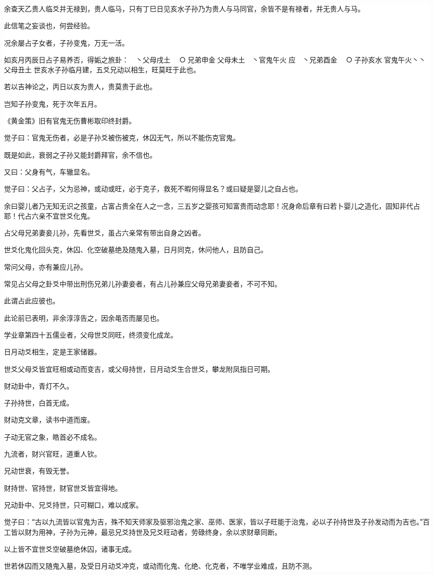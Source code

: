 余查天乙贵人临爻并无禄到，贵人临马，只有丁巳日见亥水子孙乃为贵人与马同官，余皆不是有禄者，并无贵人与马。

此信笔之妄谈也，何尝经验。

况余屡占子女者，子孙变鬼，万无一活。

如亥月丙辰日占子易养否，得姤之旅卦：　丶父母戌土　 ○ 兄弟申金 父母未土　丶官鬼午火 应　丶兄弟酉金　 ○ 子孙亥水 官鬼午火丶丶父母丑土 世亥水子孙临月建，五爻兄动以相生，旺莫旺于此也。

若以吉神论之，丙日以亥为贵人，贵莫贵于此也。

岂知子孙变鬼，死于次年五月。

《黄金策》旧有官鬼无伤曹彬取印终封爵。

觉子曰：官鬼无伤者，必是子孙爻被伤被克，休囚无气，所以不能伤克官鬼。

既是如此，衰弱之子孙又能封爵拜官，余不信也。

又曰：父身有气，车辙显名。

觉子曰：父占子，父为忌神，或动或旺，必于克子，救死不暇何得显名？或曰疑是婴儿之自占也。

余曰婴儿者乃无知无识之孩童，占富占贵全在人之一念，三五岁之婴孩可知富贵而动念耶！况身命后章有曰若卜婴儿之造化，固知非代占耶！代占六亲不宜世爻化鬼。

占父母兄弟妻妾儿孙，先看世爻，虽占六亲常有带出自身之凶者。

世爻化鬼化回头克，休囚、化空破墓绝及随鬼入墓，日月同克，休问他人，且防自己。

常问父母，亦有兼应儿孙。

常见占父母之卦爻中带出刑伤兄弟儿孙妻妾者，有占儿孙兼应父母兄弟妻妾者，不可不知。

此谓占此应彼也。

此论前已表明，非余淳淳告之，因余黾否而屡见也。

学业章第四十五儒业者，父母世爻同旺，终须变化成龙。

日月动爻相生，定是王家储器。

世爻父母爻皆宜旺相或动而变吉，或父母持世，日月动爻生合世爻，攀龙附凤指日可期。

财动卦中，青灯不久。

子孙持世，白首无成。

财动克文章，读书中道而废。

子动无官之象，皓首必不成名。

九流者，财兴官旺，道重人钦。

兄动世衰，有毁无誉。

财持世、官持世，财官世爻皆宜得地。

兄动卦中、兄爻持世，只可糊口，难以成家。

觉子曰：“古以九流皆以官鬼为吉，殊不知天师家及驱邪治鬼之家、巫师、医家，皆以子旺能于治鬼，必以子孙持世及子孙发动而为吉也。”百工皆以财为用神，子孙为元神，最忌兄爻持世及兄爻旺动者，劳碌终身，余以求财章同断。

以上皆不宜世爻空破墓绝休囚，诸事无成。

世若休囚而又随鬼入墓，及受日月动爻冲克，或动而化鬼、化绝、化克者，不唯学业难成，且防不测。
